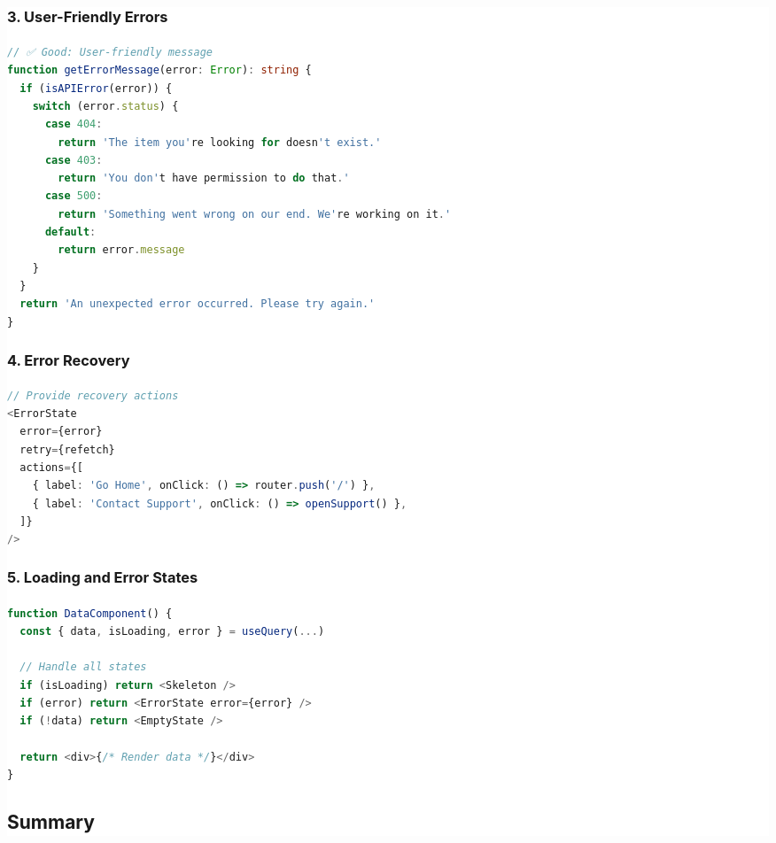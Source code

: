 ### 3. User-Friendly Errors

```typescript
// ✅ Good: User-friendly message
function getErrorMessage(error: Error): string {
  if (isAPIError(error)) {
    switch (error.status) {
      case 404:
        return 'The item you're looking for doesn't exist.'
      case 403:
        return 'You don't have permission to do that.'
      case 500:
        return 'Something went wrong on our end. We're working on it.'
      default:
        return error.message
    }
  }
  return 'An unexpected error occurred. Please try again.'
}
```

### 4. Error Recovery

```typescript
// Provide recovery actions
<ErrorState
  error={error}
  retry={refetch}
  actions={[
    { label: 'Go Home', onClick: () => router.push('/') },
    { label: 'Contact Support', onClick: () => openSupport() },
  ]}
/>
```

### 5. Loading and Error States

```typescript
function DataComponent() {
  const { data, isLoading, error } = useQuery(...)

  // Handle all states
  if (isLoading) return <Skeleton />
  if (error) return <ErrorState error={error} />
  if (!data) return <EmptyState />

  return <div>{/* Render data */}</div>
}
```

## Summary
